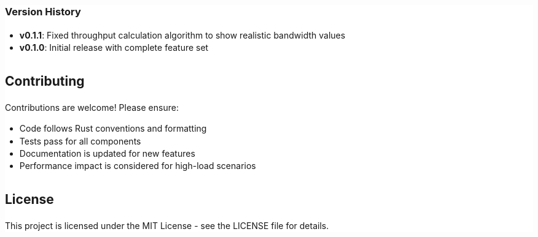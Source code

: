 ### Version History
- **v0.1.1**: Fixed throughput calculation algorithm to show realistic bandwidth values
- **v0.1.0**: Initial release with complete feature set

## Contributing

Contributions are welcome! Please ensure:
- Code follows Rust conventions and formatting
- Tests pass for all components
- Documentation is updated for new features
- Performance impact is considered for high-load scenarios

## License

This project is licensed under the MIT License - see the LICENSE file for details.